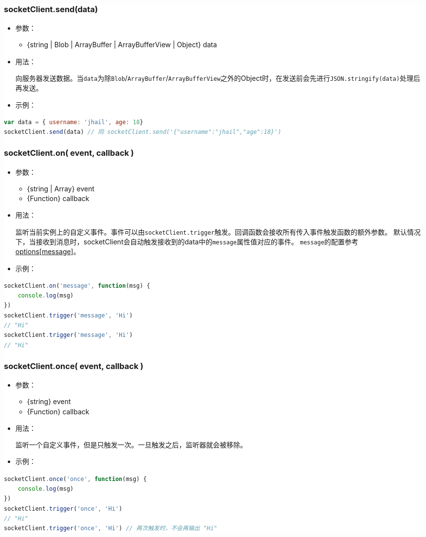 ### socketClient.send(data)
- 参数：

    - {string | Blob | ArrayBuffer | ArrayBufferView | Object} data
    
- 用法：

    向服务器发送数据。当`data`为除`Blob`/`ArrayBuffer`/`ArrayBufferView`之外的Object时，在发送前会先进行`JSON.stringify(data)`处理后再发送。
    
- 示例：
```javascript
var data = { username: 'jhail', age: 18}
socketClient.send(data) // 同 socketClient.send('{"username":"jhail","age":18}')
```

### socketClient.on( event, callback )
- 参数：

    - {string | Array<string>} event
    - {Function} callback
    
- 用法：

    监听当前实例上的自定义事件。事件可以由`socketClient.trigger`触发。回调函数会接收所有传入事件触发函数的额外参数。
    默认情况下，当接收到消息时，socketClient会自动触发接收到的data中的`message`属性值对应的事件。
    `message`的配置参考[options[message]](#options)。
    
- 示例：
```javascript
socketClient.on('message', function(msg) {
    console.log(msg)
})
socketClient.trigger('message', 'Hi')
// "Hi"
socketClient.trigger('message', 'Hi')
// "Hi"
```

### socketClient.once( event, callback )
- 参数：

    - {string} event
    - {Function} callback
    
- 用法：

    监听一个自定义事件，但是只触发一次。一旦触发之后，监听器就会被移除。
    
- 示例：

```javascript
socketClient.once('once', function(msg) {
    console.log(msg)
})
socketClient.trigger('once', 'Hi')
// "Hi"
socketClient.trigger('once', 'Hi') // 再次触发时，不会再输出 "Hi"
```
